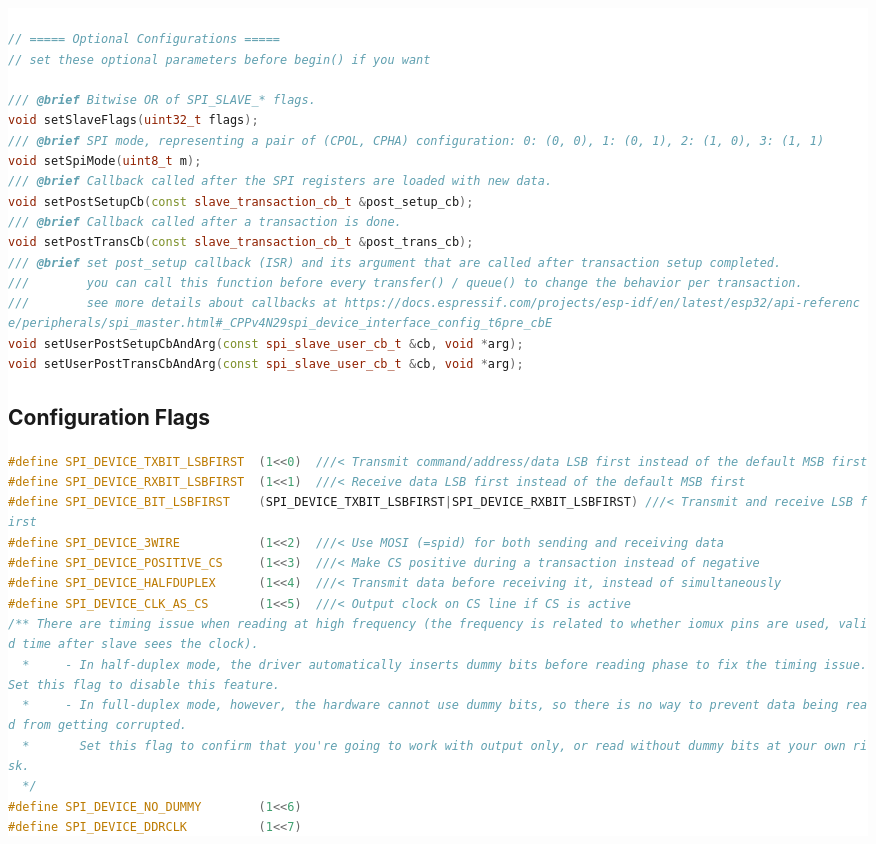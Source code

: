 ```C++

// ===== Optional Configurations =====
// set these optional parameters before begin() if you want

/// @brief Bitwise OR of SPI_SLAVE_* flags.
void setSlaveFlags(uint32_t flags);
/// @brief SPI mode, representing a pair of (CPOL, CPHA) configuration: 0: (0, 0), 1: (0, 1), 2: (1, 0), 3: (1, 1)
void setSpiMode(uint8_t m);
/// @brief Callback called after the SPI registers are loaded with new data.
void setPostSetupCb(const slave_transaction_cb_t &post_setup_cb);
/// @brief Callback called after a transaction is done.
void setPostTransCb(const slave_transaction_cb_t &post_trans_cb);
/// @brief set post_setup callback (ISR) and its argument that are called after transaction setup completed.
///        you can call this function before every transfer() / queue() to change the behavior per transaction.
///        see more details about callbacks at https://docs.espressif.com/projects/esp-idf/en/latest/esp32/api-reference/peripherals/spi_master.html#_CPPv4N29spi_device_interface_config_t6pre_cbE
void setUserPostSetupCbAndArg(const spi_slave_user_cb_t &cb, void *arg);
void setUserPostTransCbAndArg(const spi_slave_user_cb_t &cb, void *arg);
```

## Configuration Flags

```C++
#define SPI_DEVICE_TXBIT_LSBFIRST  (1<<0)  ///< Transmit command/address/data LSB first instead of the default MSB first
#define SPI_DEVICE_RXBIT_LSBFIRST  (1<<1)  ///< Receive data LSB first instead of the default MSB first
#define SPI_DEVICE_BIT_LSBFIRST    (SPI_DEVICE_TXBIT_LSBFIRST|SPI_DEVICE_RXBIT_LSBFIRST) ///< Transmit and receive LSB first
#define SPI_DEVICE_3WIRE           (1<<2)  ///< Use MOSI (=spid) for both sending and receiving data
#define SPI_DEVICE_POSITIVE_CS     (1<<3)  ///< Make CS positive during a transaction instead of negative
#define SPI_DEVICE_HALFDUPLEX      (1<<4)  ///< Transmit data before receiving it, instead of simultaneously
#define SPI_DEVICE_CLK_AS_CS       (1<<5)  ///< Output clock on CS line if CS is active
/** There are timing issue when reading at high frequency (the frequency is related to whether iomux pins are used, valid time after slave sees the clock).
  *     - In half-duplex mode, the driver automatically inserts dummy bits before reading phase to fix the timing issue. Set this flag to disable this feature.
  *     - In full-duplex mode, however, the hardware cannot use dummy bits, so there is no way to prevent data being read from getting corrupted.
  *       Set this flag to confirm that you're going to work with output only, or read without dummy bits at your own risk.
  */
#define SPI_DEVICE_NO_DUMMY        (1<<6)
#define SPI_DEVICE_DDRCLK          (1<<7)
```

